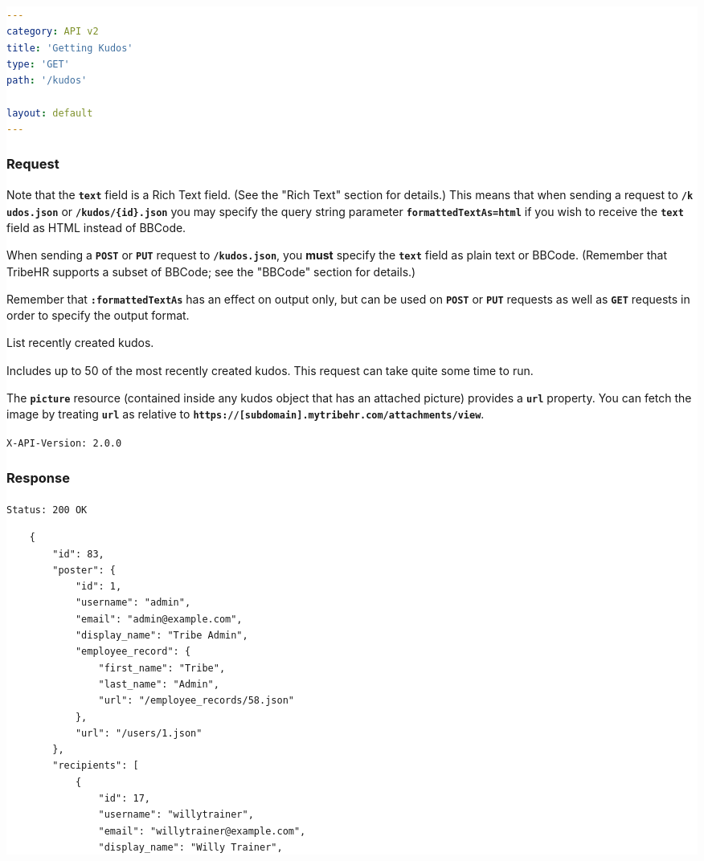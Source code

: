 ```yaml
---
category: API v2
title: 'Getting Kudos'
type: 'GET'
path: '/kudos'

layout: default
---
```


### Request

Note that the **`text`** field is a Rich Text field. (See the "Rich Text" section for details.) This means
that when sending a request to **`/kudos.json`** or **`/kudos/{id}.json`** you may specify the query
string parameter **`formattedTextAs=html`** if you wish to receive the **`text`** field as HTML instead of
BBCode.

When sending a **`POST`** or **`PUT`** request to **`/kudos.json`**, you **must** specify the **`text`** field as plain 
text or BBCode. (Remember that TribeHR supports a subset of BBCode; see the "BBCode" section for details.)

Remember that **`:formattedTextAs`** has an effect on output only, but can be used on **`POST`** or **`PUT`** requests
as well as **`GET`** requests in order to specify the output format.

List recently created kudos.

Includes up to 50 of the most recently created kudos. This request can take quite some time to run.

The **`picture`** resource (contained inside any kudos object that has an attached picture) provides a **`url`** property.
You can fetch the image by treating **`url`** as relative to **`https://[subdomain].mytribehr.com/attachments/view`**.

```GET /kudos.json?formattedTextAs=html
X-API-Version: 2.0.0
```

### Response

```Status: 200 OK```
```[
    {
        "id": 83,
        "poster": {
            "id": 1,
            "username": "admin",
            "email": "admin@example.com",
            "display_name": "Tribe Admin",
            "employee_record": {
                "first_name": "Tribe",
                "last_name": "Admin",
                "url": "/employee_records/58.json"
            },
            "url": "/users/1.json"
        },
        "recipients": [
            {
                "id": 17,
                "username": "willytrainer",
                "email": "willytrainer@example.com",
                "display_name": "Willy Trainer",
```